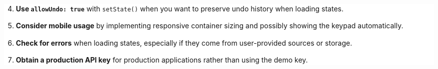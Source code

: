 4. **Use `allowUndo: true`** with `setState()` when you want to preserve undo history when loading states.

5. **Consider mobile usage** by implementing responsive container sizing and possibly showing the keypad automatically.

6. **Check for errors** when loading states, especially if they come from user-provided sources or storage.

7. **Obtain a production API key** for production applications rather than using the demo key.